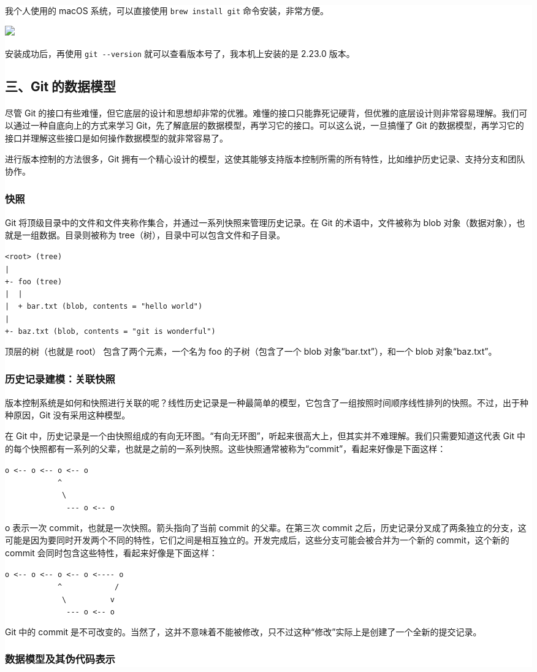我个人使用的 macOS 系统，可以直接使用 `brew install git` 命令安装，非常方便。

![](https://cdn.tobebetterjavaer.com/tobebetterjavaer/images/git/git-qiyuan-06.png)

安装成功后，再使用 `git --version` 就可以查看版本号了，我本机上安装的是 2.23.0 版本。

## 三、Git 的数据模型

尽管 Git 的接口有些难懂，但它底层的设计和思想却非常的优雅。难懂的接口只能靠死记硬背，但优雅的底层设计则非常容易理解。我们可以通过一种自底向上的方式来学习 Git，先了解底层的数据模型，再学习它的接口。可以这么说，一旦搞懂了 Git 的数据模型，再学习它的接口并理解这些接口是如何操作数据模型的就非常容易了。

进行版本控制的方法很多，Git 拥有一个精心设计的模型，这使其能够支持版本控制所需的所有特性，比如维护历史记录、支持分支和团队协作。

### 快照

Git 将顶级目录中的文件和文件夹称作集合，并通过一系列快照来管理历史记录。在 Git 的术语中，文件被称为 blob 对象（数据对象），也就是一组数据。目录则被称为 tree（树），目录中可以包含文件和子目录。

```
<root> (tree)
|
+- foo (tree)
|  |
|  + bar.txt (blob, contents = "hello world")
|
+- baz.txt (blob, contents = "git is wonderful")
```

顶层的树（也就是 root） 包含了两个元素，一个名为 foo 的子树（包含了一个 blob 对象“bar.txt”），和一个 blob 对象“baz.txt”。

### 历史记录建模：关联快照

版本控制系统是如何和快照进行关联的呢？线性历史记录是一种最简单的模型，它包含了一组按照时间顺序线性排列的快照。不过，出于种种原因，Git 没有采用这种模型。

在 Git 中，历史记录是一个由快照组成的有向无环图。“有向无环图”，听起来很高大上，但其实并不难理解。我们只需要知道这代表 Git 中的每个快照都有一系列的父辈，也就是之前的一系列快照。这些快照通常被称为“commit”，看起来好像是下面这样：

```
o <-- o <-- o <-- o
            ^  
             \
              --- o <-- o
```

o 表示一次 commit，也就是一次快照。箭头指向了当前 commit 的父辈。在第三次 commit 之后，历史记录分叉成了两条独立的分支，这可能是因为要同时开发两个不同的特性，它们之间是相互独立的。开发完成后，这些分支可能会被合并为一个新的 commit，这个新的 commit 会同时包含这些特性，看起来好像是下面这样：

```
o <-- o <-- o <-- o <---- o
            ^            /
             \          v
              --- o <-- o
```

Git 中的 commit 是不可改变的。当然了，这并不意味着不能被修改，只不过这种“修改”实际上是创建了一个全新的提交记录。

### 数据模型及其伪代码表示
